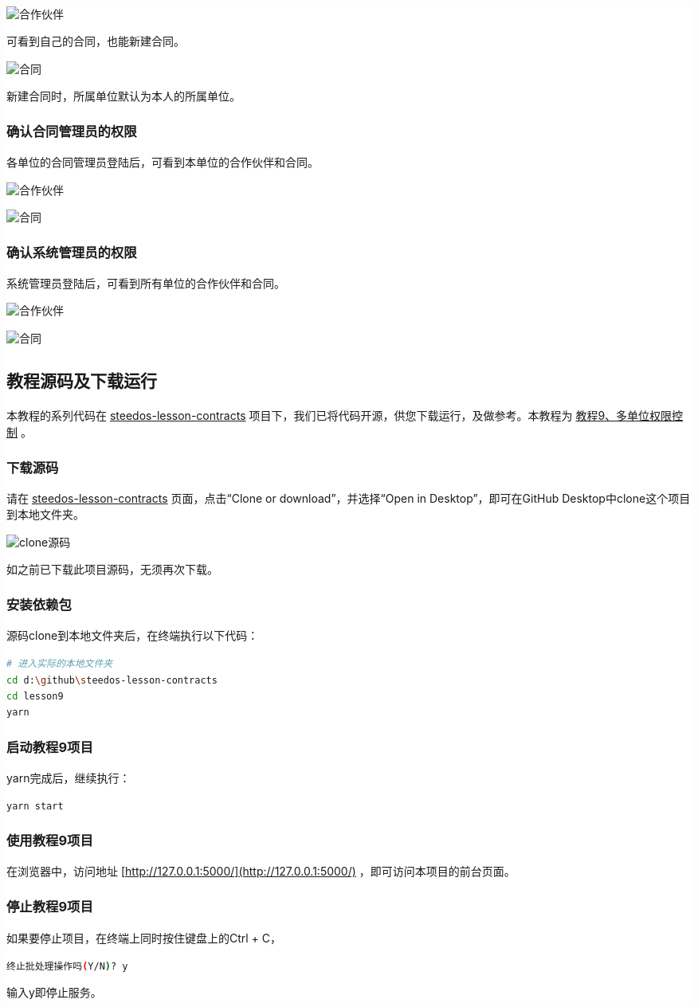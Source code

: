 ![合作伙伴](/assets/lesson_accounts_user.png)

可看到自己的合同，也能新建合同。

![合同](/assets/lesson_contracts_user.png)

新建合同时，所属单位默认为本人的所属单位。

### 确认合同管理员的权限

各单位的合同管理员登陆后，可看到本单位的合作伙伴和合同。

![合作伙伴](/assets/lesson_accounts_cm.png)

![合同](/assets/lesson_contracts_cm.png)

### 确认系统管理员的权限

系统管理员登陆后，可看到所有单位的合作伙伴和合同。

![合作伙伴](/assets/lesson_accounts_m.png)

![合同](/assets/lesson_contracts_m.png)

## 教程源码及下载运行

本教程的系列代码在 [steedos-lesson-contracts](https://github.com/steedos/steedos-lesson-contracts) 项目下，我们已将代码开源，供您下载运行，及做参考。本教程为 [教程9、多单位权限控制](https://github.com/steedos/steedos-lesson-contracts/tree/master/lesson9) 。

### 下载源码

请在 [steedos-lesson-contracts](https://github.com/steedos/steedos-lesson-contracts) 页面，点击“Clone or download”，并选择“Open in Desktop”，即可在GitHub Desktop中clone这个项目到本地文件夹。

![clone源码](/assets/clone.png)

如之前已下载此项目源码，无须再次下载。

### 安装依赖包
源码clone到本地文件夹后，在终端执行以下代码：
```bash
# 进入实际的本地文件夹
cd d:\github\steedos-lesson-contracts
cd lesson9
yarn
```

### 启动教程9项目
yarn完成后，继续执行：
```bash
yarn start
```

### 使用教程9项目

在浏览器中，访问地址 [http://127.0.0.1:5000/](http://127.0.0.1:5000/) ，即可访问本项目的前台页面。

### 停止教程9项目
如果要停止项目，在终端上同时按住键盘上的Ctrl + C，
```bash
终止批处理操作吗(Y/N)? y
```
输入y即停止服务。
